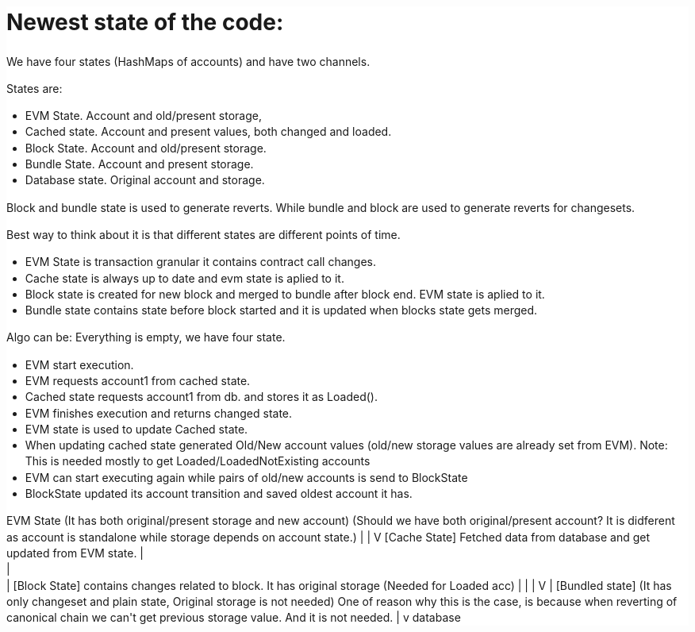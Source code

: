 
# Newest state of the code:

We have four states (HashMaps of accounts) and have two channels.

States are:
* EVM State. Account and old/present storage, 
* Cached state. Account and present values, both changed and loaded.
* Block State. Account and old/present storage. 
* Bundle State. Account and present storage.
* Database state. Original account and storage.

Block and bundle state is used to generate reverts. While bundle and block are used to generate reverts for changesets.

Best way to think about it is that different states are different points of time.
* EVM State is transaction granular it contains contract call changes.
* Cache state is always up to date and evm state is aplied to it.
* Block state is created for new block and merged to bundle after block end.
    EVM state is aplied to it.
* Bundle state contains state before block started and it is updated when blocks state
    gets merged.


Algo can be:
Everything is empty, we have four state.
* EVM start execution.
* EVM requests account1 from cached state.
* Cached state requests account1 from db. and stores it as Loaded().
* EVM finishes execution and returns changed state.
* EVM state is used to update Cached state.
* When updating cached state generated Old/New account values (old/new storage values are already set from EVM). Note: This is needed mostly to get Loaded/LoadedNotExisting accounts
* EVM can start executing again while pairs of old/new accounts is send to BlockState
* BlockState updated its account transition and saved oldest account it has.

EVM State
(It has both original/present storage and new account)
(Should we have both original/present account? It is didferent as account is standalone
while storage depends on account state.)
|
|
V
[Cache State] Fetched data from database and get updated from EVM state.
|        \
|         \
|          [Block State] contains changes related to block. It has original storage (Needed for Loaded acc)
|          |
|          V
|          [Bundled state] (It has only changeset and plain state, Original storage is not needed) One of reason why this is the case, is because when reverting of canonical chain we can't get previous storage value. And it is not needed.
|
v
database
